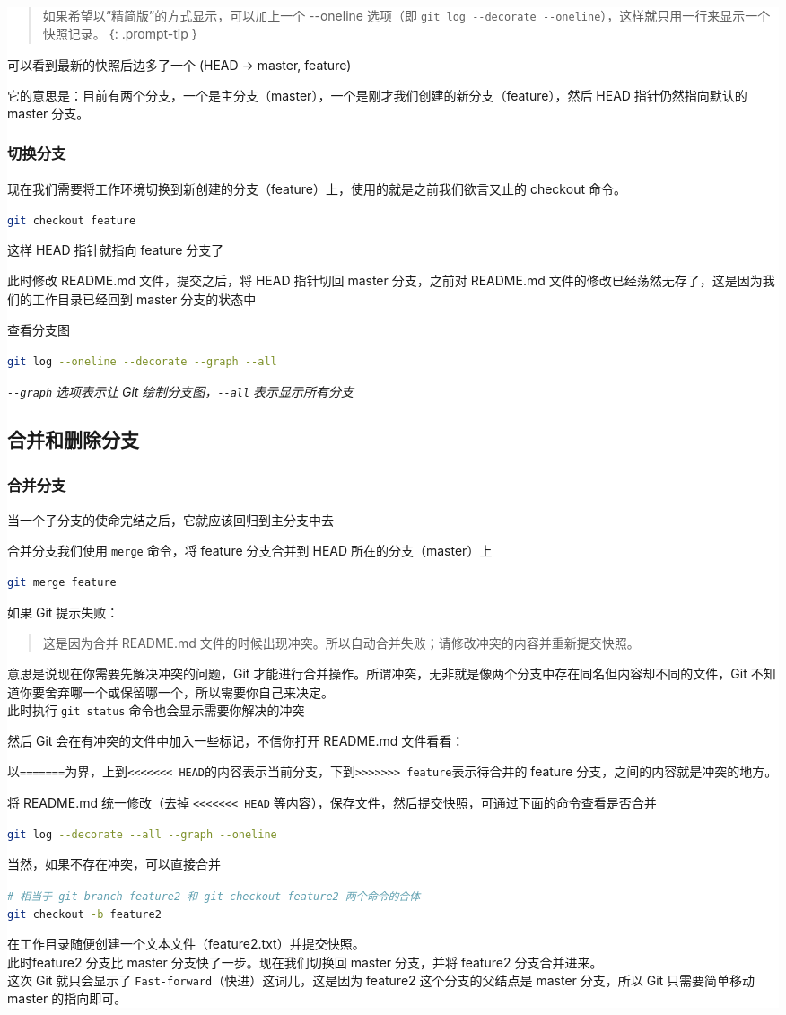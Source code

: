 > 如果希望以“精简版”的方式显示，可以加上一个 --oneline 选项（即 `git log --decorate --oneline`），这样就只用一行来显示一个快照记录。
{: .prompt-tip }

可以看到最新的快照后边多了一个 (HEAD -> master, feature)

它的意思是：目前有两个分支，一个是主分支（master），一个是刚才我们创建的新分支（feature），然后 HEAD 指针仍然指向默认的 master 分支。

### 切换分支
现在我们需要将工作环境切换到新创建的分支（feature）上，使用的就是之前我们欲言又止的 checkout 命令。
 ```bash
 git checkout feature
 ```

这样 HEAD 指针就指向 feature 分支了

此时修改 README.md 文件，提交之后，将 HEAD 指针切回 master 分支，之前对 README.md 文件的修改已经荡然无存了，这是因为我们的工作目录已经回到 master 分支的状态中

查看分支图
```bash
git log --oneline --decorate --graph --all
```

_`--graph` 选项表示让 Git 绘制分支图，`--all` 表示显示所有分支_

## 合并和删除分支

### 合并分支
当一个子分支的使命完结之后，它就应该回归到主分支中去

合并分支我们使用 `merge` 命令，将 feature 分支合并到 HEAD 所在的分支（master）上
```bash
git merge feature
```

如果 Git 提示失败：  
> 这是因为合并 README.md 文件的时候出现冲突。所以自动合并失败；请修改冲突的内容并重新提交快照。

意思是说现在你需要先解决冲突的问题，Git 才能进行合并操作。所谓冲突，无非就是像两个分支中存在同名但内容却不同的文件，Git 不知道你要舍弃哪一个或保留哪一个，所以需要你自己来决定。  
此时执行 `git status` 命令也会显示需要你解决的冲突

然后 Git 会在有冲突的文件中加入一些标记，不信你打开 README.md 文件看看：

以`=======`为界，上到`<<<<<<< HEAD`的内容表示当前分支，下到`>>>>>>> feature`表示待合并的 feature 分支，之间的内容就是冲突的地方。

将 README.md 统一修改（去掉 `<<<<<<< HEAD` 等内容），保存文件，然后提交快照，可通过下面的命令查看是否合并
```bash
git log --decorate --all --graph --oneline
```

当然，如果不存在冲突，可以直接合并
```bash
# 相当于 git branch feature2 和 git checkout feature2 两个命令的合体
git checkout -b feature2
``` 

在工作目录随便创建一个文本文件（feature2.txt）并提交快照。  
此时feature2 分支比 master 分支快了一步。现在我们切换回 master 分支，并将 feature2 分支合并进来。  
这次 Git 就只会显示了 `Fast-forward`（快进）这词儿，这是因为 feature2 这个分支的父结点是 master 分支，所以 Git 只需要简单移动 master 的指向即可。
